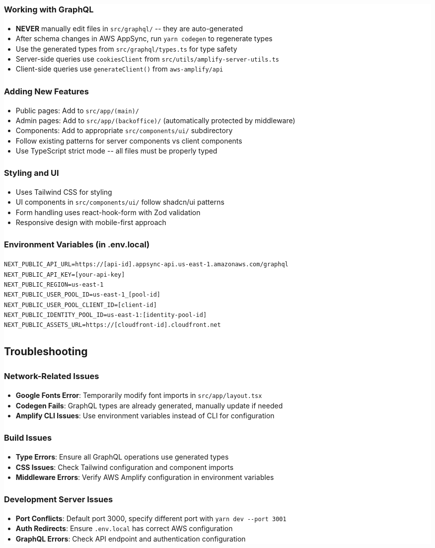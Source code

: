### Working with GraphQL

- **NEVER** manually edit files in `src/graphql/` -- they are auto-generated
- After schema changes in AWS AppSync, run `yarn codegen` to regenerate types
- Use the generated types from `src/graphql/types.ts` for type safety
- Server-side queries use `cookiesClient` from `src/utils/amplify-server-utils.ts`
- Client-side queries use `generateClient()` from `aws-amplify/api`

### Adding New Features

- Public pages: Add to `src/app/(main)/`
- Admin pages: Add to `src/app/(backoffice)/` (automatically protected by middleware)
- Components: Add to appropriate `src/components/ui/` subdirectory
- Follow existing patterns for server components vs client components
- Use TypeScript strict mode -- all files must be properly typed

### Styling and UI

- Uses Tailwind CSS for styling
- UI components in `src/components/ui/` follow shadcn/ui patterns
- Form handling uses react-hook-form with Zod validation
- Responsive design with mobile-first approach

### Environment Variables (in .env.local)

```
NEXT_PUBLIC_API_URL=https://[api-id].appsync-api.us-east-1.amazonaws.com/graphql
NEXT_PUBLIC_API_KEY=[your-api-key]
NEXT_PUBLIC_REGION=us-east-1
NEXT_PUBLIC_USER_POOL_ID=us-east-1_[pool-id]
NEXT_PUBLIC_USER_POOL_CLIENT_ID=[client-id]
NEXT_PUBLIC_IDENTITY_POOL_ID=us-east-1:[identity-pool-id]
NEXT_PUBLIC_ASSETS_URL=https://[cloudfront-id].cloudfront.net
```

## Troubleshooting

### Network-Related Issues

- **Google Fonts Error**: Temporarily modify font imports in `src/app/layout.tsx`
- **Codegen Fails**: GraphQL types are already generated, manually update if needed
- **Amplify CLI Issues**: Use environment variables instead of CLI for configuration

### Build Issues

- **Type Errors**: Ensure all GraphQL operations use generated types
- **CSS Issues**: Check Tailwind configuration and component imports
- **Middleware Errors**: Verify AWS Amplify configuration in environment variables

### Development Server Issues

- **Port Conflicts**: Default port 3000, specify different port with `yarn dev --port 3001`
- **Auth Redirects**: Ensure `.env.local` has correct AWS configuration
- **GraphQL Errors**: Check API endpoint and authentication configuration
